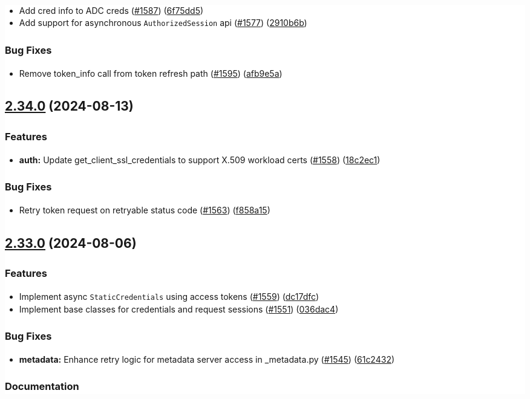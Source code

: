 * Add cred info to ADC creds ([#1587](https://github.com/googleapis/google-auth-library-python/issues/1587)) ([6f75dd5](https://github.com/googleapis/google-auth-library-python/commit/6f75dd5de9ee1da4509306ff2e6420b3d88f9d00))
* Add support for asynchronous `AuthorizedSession` api ([#1577](https://github.com/googleapis/google-auth-library-python/issues/1577)) ([2910b6b](https://github.com/googleapis/google-auth-library-python/commit/2910b6b56f8b82ad6b2e78befb7d0b3fbe96042d))


### Bug Fixes

* Remove token_info call from token refresh path ([#1595](https://github.com/googleapis/google-auth-library-python/issues/1595)) ([afb9e5a](https://github.com/googleapis/google-auth-library-python/commit/afb9e5ac889ec7599976cf3cf8516d17f6b59633))

## [2.34.0](https://github.com/googleapis/google-auth-library-python/compare/v2.33.0...v2.34.0) (2024-08-13)


### Features

* **auth:** Update get_client_ssl_credentials to support X.509 workload certs ([#1558](https://github.com/googleapis/google-auth-library-python/issues/1558)) ([18c2ec1](https://github.com/googleapis/google-auth-library-python/commit/18c2ec1b571d506c0dbcffc483aa5e7b95e1b246))


### Bug Fixes

* Retry token request on retryable status code ([#1563](https://github.com/googleapis/google-auth-library-python/issues/1563)) ([f858a15](https://github.com/googleapis/google-auth-library-python/commit/f858a151cb7e29d34578e03c9e3fd4110c6bc258))

## [2.33.0](https://github.com/googleapis/google-auth-library-python/compare/v2.32.0...v2.33.0) (2024-08-06)


### Features

* Implement async `StaticCredentials` using access tokens ([#1559](https://github.com/googleapis/google-auth-library-python/issues/1559)) ([dc17dfc](https://github.com/googleapis/google-auth-library-python/commit/dc17dfc3fb65c87f2912300f0d11f79781240e78))
* Implement base classes for credentials and request sessions ([#1551](https://github.com/googleapis/google-auth-library-python/issues/1551)) ([036dac4](https://github.com/googleapis/google-auth-library-python/commit/036dac43018b8cc26b5608e1bb21d6e3ee62a282))


### Bug Fixes

* **metadata:** Enhance retry logic for metadata server access in _metadata.py ([#1545](https://github.com/googleapis/google-auth-library-python/issues/1545)) ([61c2432](https://github.com/googleapis/google-auth-library-python/commit/61c24321e52f6e017eecee211e11260d621c909b))


### Documentation
